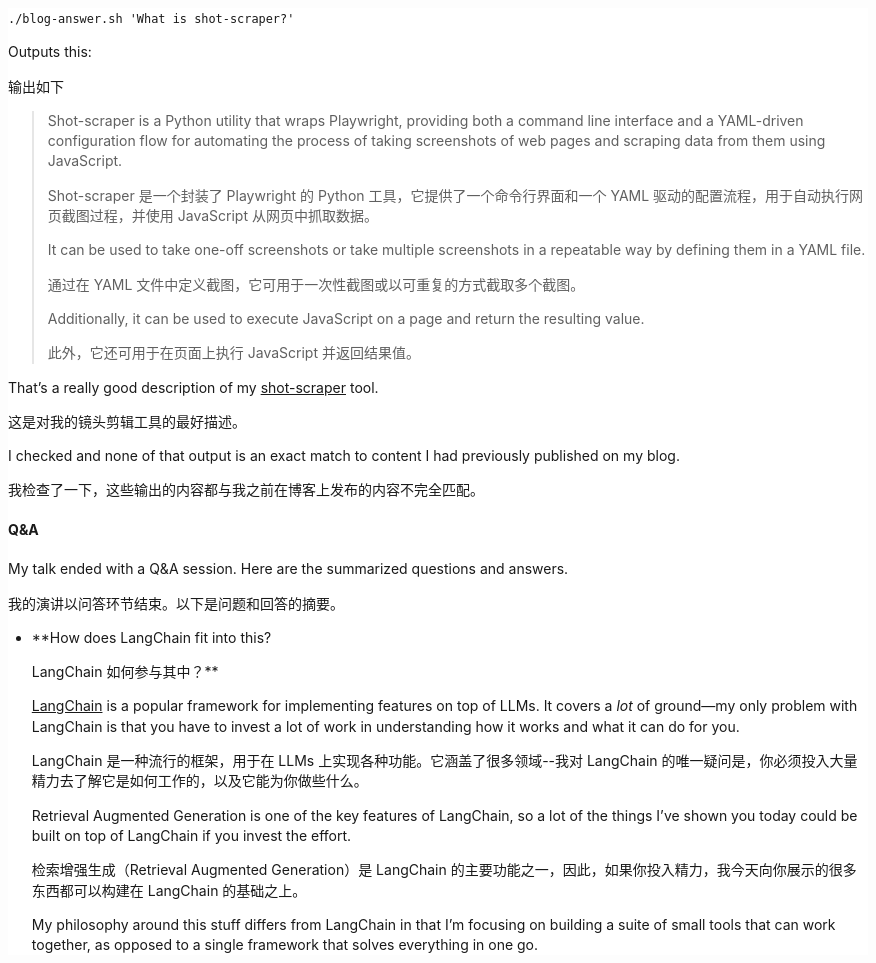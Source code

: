 ```shell
./blog-answer.sh 'What is shot-scraper?'
```

Outputs this:  

输出如下

> Shot-scraper is a Python utility that wraps Playwright, providing both a command line interface and a YAML-driven configuration flow for automating the process of taking screenshots of web pages and scraping data from them using JavaScript.  
> 
> Shot-scraper 是一个封装了 Playwright 的 Python 工具，它提供了一个命令行界面和一个 YAML 驱动的配置流程，用于自动执行网页截图过程，并使用 JavaScript 从网页中抓取数据。  
> 
> It can be used to take one-off screenshots or take multiple screenshots in a repeatable way by defining them in a YAML file.  
> 
> 通过在 YAML 文件中定义截图，它可用于一次性截图或以可重复的方式截取多个截图。  
> 
> Additionally, it can be used to execute JavaScript on a page and return the resulting value.  
> 
> 此外，它还可用于在页面上执行 JavaScript 并返回结果值。

That’s a really good description of my [shot-scraper](https://shot-scraper.datasette.io/) tool.  

这是对我的镜头剪辑工具的最好描述。  

I checked and none of that output is an exact match to content I had previously published on my blog.  

我检查了一下，这些输出的内容都与我之前在博客上发布的内容不完全匹配。

#### Q&A

My talk ended with a Q&A session. Here are the summarized questions and answers.  

我的演讲以问答环节结束。以下是问题和回答的摘要。

-   **How does LangChain fit into this?  
    
    LangChain 如何参与其中？**
    
    [LangChain](https://www.langchain.com/) is a popular framework for implementing features on top of LLMs. It covers a _lot_ of ground—my only problem with LangChain is that you have to invest a lot of work in understanding how it works and what it can do for you.  
    
    LangChain 是一种流行的框架，用于在 LLMs 上实现各种功能。它涵盖了很多领域--我对 LangChain 的唯一疑问是，你必须投入大量精力去了解它是如何工作的，以及它能为你做些什么。  
    
    Retrieval Augmented Generation is one of the key features of LangChain, so a lot of the things I’ve shown you today could be built on top of LangChain if you invest the effort.  
    
    检索增强生成（Retrieval Augmented Generation）是 LangChain 的主要功能之一，因此，如果你投入精力，我今天向你展示的很多东西都可以构建在 LangChain 的基础之上。
    
    My philosophy around this stuff differs from LangChain in that I’m focusing on building a suite of small tools that can work together, as opposed to a single framework that solves everything in one go.  
    